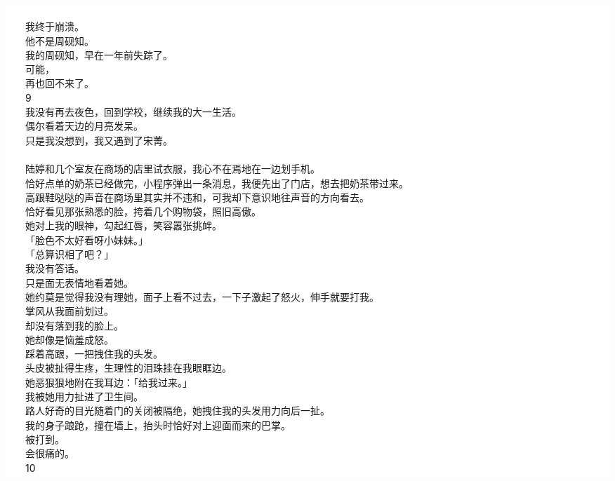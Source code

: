 <br>   
&emsp;&emsp;我终于崩溃。  
<br>   
&emsp;&emsp;他不是周砚知。  
<br>   
&emsp;&emsp;我的周砚知，早在一年前失踪了。  
<br>   
&emsp;&emsp;可能，  
<br>   
&emsp;&emsp;再也回不来了。  
<br>   
&emsp;&emsp;9  
<br>   
&emsp;&emsp;我没有再去夜色，回到学校，继续我的大一生活。  
<br>   
&emsp;&emsp;偶尔看着天边的月亮发呆。  
<br>   
&emsp;&emsp;只是我没想到，我又遇到了宋菁。  
<br>   
&emsp;&emsp;   
<br>   
&emsp;&emsp;陆婷和几个室友在商场的店里试衣服，我心不在焉地在一边划手机。  
<br>   
&emsp;&emsp;恰好点单的奶茶已经做完，小程序弹出一条消息，我便先出了门店，想去把奶茶带过来。  
<br>   
&emsp;&emsp;高跟鞋哒哒的声音在商场里其实并不违和，可我却下意识地往声音的方向看去。  
<br>   
&emsp;&emsp;恰好看见那张熟悉的脸，挎着几个购物袋，照旧高傲。  
<br>   
&emsp;&emsp;她对上我的眼神，勾起红唇，笑容嚣张挑衅。  
<br>   
&emsp;&emsp;「脸色不太好看呀小妹妹。」  
<br>   
&emsp;&emsp;「总算识相了吧？」  
<br>   
&emsp;&emsp;我没有答话。  
<br>   
&emsp;&emsp;只是面无表情地看着她。  
<br>   
&emsp;&emsp;她约莫是觉得我没有理她，面子上看不过去，一下子激起了怒火，伸手就要打我。  
<br>   
&emsp;&emsp;掌风从我面前划过。  
<br>   
&emsp;&emsp;却没有落到我的脸上。  
<br>   
&emsp;&emsp;她却像是恼羞成怒。  
<br>   
&emsp;&emsp;踩着高跟，一把拽住我的头发。  
<br>   
&emsp;&emsp;头皮被扯得生疼，生理性的泪珠挂在我眼眶边。  
<br>   
&emsp;&emsp;她恶狠狠地附在我耳边：「给我过来。」  
<br>   
&emsp;&emsp;我被她用力扯进了卫生间。  
<br>   
&emsp;&emsp;路人好奇的目光随着门的关闭被隔绝，她拽住我的头发用力向后一扯。  
<br>   
&emsp;&emsp;我的身子踉跄，撞在墙上，抬头时恰好对上迎面而来的巴掌。  
<br>   
&emsp;&emsp;被打到。  
<br>   
&emsp;&emsp;会很痛的。  
<br>   
&emsp;&emsp;10  